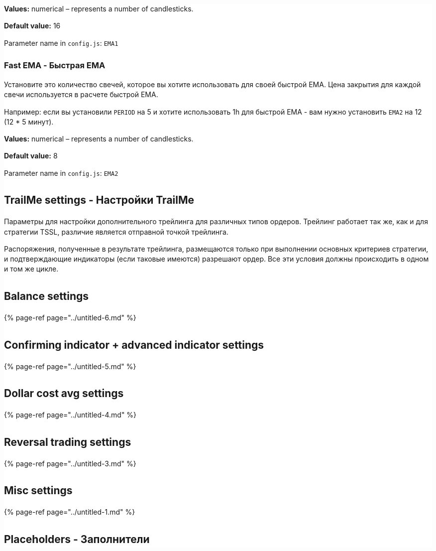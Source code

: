 **Values:** numerical – represents a number of candlesticks.

**Default value:** 16

Parameter name in `config.js`: `EMA1`

### Fast EMA - Быстрая ЕМА  <a id="fast-ema"></a>

Установите это количество свечей, которое вы хотите использовать для своей быстрой EMA. Цена закрытия для каждой свечи используется в расчете быстрой EMA. 

Например: если вы установили `PERIOD` на 5 и хотите использовать 1h для быстрой EMA - вам нужно установить `EMA2` на 12 \(12 \* 5 минут\).

**Values:** numerical – represents a number of candlesticks.

**Default value:** 8

Parameter name in `config.js`: `EMA2`

## TrailMe settings - Настройки TrailMe <a id="trailme-settings"></a>

Параметры для настройки дополнительного трейлинга для различных типов ордеров. Трейлинг работает так же, как и для стратегии TSSL, различие является отправной точкой трейлинга. 

Распоряжения, полученные в результате трейлинга, размещаются только при выполнении основных критериев стратегии, и подтверждающие индикаторы \(если таковые имеются\) разрешают ордер. Все эти условия должны происходить в одном и том же цикле.

## Balance settings <a id="balance-settings"></a>

{% page-ref page="../untitled-6.md" %}

## Confirming indicator + advanced indicator settings <a id="confirming-indicator-advanced-indicator-settings"></a>

{% page-ref page="../untitled-5.md" %}

## Dollar cost avg settings <a id="dollar-cost-avg-settings"></a>

{% page-ref page="../untitled-4.md" %}

## Reversal trading settings <a id="reversal-trading-settings"></a>

{% page-ref page="../untitled-3.md" %}

## Misc settings <a id="misc-settings"></a>

{% page-ref page="../untitled-1.md" %}

## Placeholders - Заполнители <a id="placeholders"></a>
